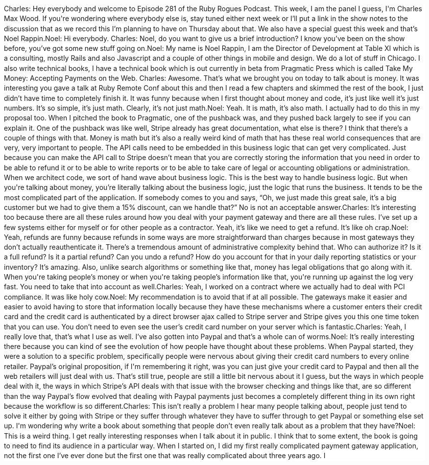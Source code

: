 Charles: Hey everybody and welcome to Episode 281 of the Ruby Rogues Podcast. This week, I am the panel I guess, I'm Charles Max Wood. If you're wondering where everybody else is, stay tuned either next week or I’ll put a link in the show notes to the discussion that as we record this I’m planning to have on Thursday about that. We also have a special guest this week and that’s Noel Rappin.Noel: Hi everybody. Charles: Noel, do you want to give us a brief introduction? I know you’ve been on the show before, you’ve got some new stuff going on.Noel: My name is Noel Rappin, I am the Director of Development at Table XI which is a consulting, mostly Rails and also Javascript and a couple of other things in mobile and design. We do a lot of stuff in Chicago. I also write technical books, I have a technical book which is out currently in beta from Pragmatic Press which is called Take My Money: Accepting Payments on the Web. Charles: Awesome. That’s what we brought you on today to talk about is money. It was interesting you gave a talk at Ruby Remote Conf about this and then I read a few chapters and skimmed the rest of the book, I just didn’t have time to completely finish it. It was funny because when I first thought about money and code, it’s just like well it’s just numbers. It’s so simple, it’s just math. Clearly, it’s not just math.Noel: Yeah. It is math, it’s also math. I actually had to do this in my proposal too. When I pitched the book to Pragmatic, one of the pushback was, and they pushed back largely to see if you can explain it. One of the pushback was like well, Stripe already has great documentation, what else is there? I think that there’s a couple of things with that. Money is math but it’s also a really weird kind of math that has these real world consequences that are very, very important to people. The API calls need to be embedded in this business logic that can get very complicated. Just because you can make the API call to Stripe doesn’t mean that you are correctly storing the information that you need in order to be able to refund it or to be able to write reports or to be able to take care of legal or accounting obligations or administration. When we architect code, we sort of hand wave about business logic. This is the best way to handle business logic. But when you're talking about money, you’re literally talking about the business logic, just the logic that runs the business. It tends to be the most complicated part of the application. If somebody comes to you and says, “Oh, we just made this great sale, it’s a big customer but we had to give them a 15% discount, can we handle that?” No is not an acceptable answer.Charles: It’s interesting too because there are all these rules around how you deal with your payment gateway and there are all these rules. I’ve set up a few systems either for myself or for other people as a contractor. Yeah, it’s like we need to get a refund. It’s like oh crap.Noel: Yeah, refunds are funny because refunds in some ways are more straightforward than charges because in most gateways they don’t actually reauthenticate it. There’s a tremendous amount of administrative complexity behind that. Who can authorize it? Is it a full refund? Is it a partial refund? Can you undo a refund? How do you account for that in your daily reporting statistics or your inventory? It’s amazing. Also, unlike search algorithms or something like that, money has legal obligations that go along with it. When you're taking people’s money or when you're taking people’s information like that, you're running up against the log very fast. You need to take that into account as well.Charles: Yeah, I worked on a contract where we actually had to deal with PCI compliance. It was like holy cow.Noel: My recommendation is to avoid that if at all possible. The gateways make it easier and easier to avoid having to store that information locally because they have these mechanisms where a customer enters their credit card and the credit card is authenticated by a direct browser ajax called to Stripe server and Stripe gives you this one time token that you can use. You don’t need to even see the user’s credit card number on your server which is fantastic.Charles: Yeah, I really love that, that’s what I use as well. I’ve also gotten into Paypal and that’s a whole can of worms.Noel: It’s really interesting there because you can kind of see the evolution of how people have thought about these problems. When Paypal started, they were a solution to a specific problem, specifically people were nervous about giving their credit card numbers to every online retailer. Paypal’s original proposition, if I'm remembering it right, was you can just give your credit card to Paypal and then all the web retailers will just deal with us. That’s still true, people are still a little bit nervous about it I guess, but the ways in which people deal with it, the ways in which Stripe’s API deals with that issue with the browser checking and things like that, are so different than the way Paypal’s flow evolved that dealing with Paypal payments just becomes a completely different thing in its own right because the workflow is so different.Charles: This isn’t really a problem I hear many people talking about, people just tend to solve it either by going with Stripe or they suffer through whatever they have to suffer through to get Paypal or something else set up. I'm wondering why write a book about something that people don’t even really talk about as a problem that they have?Noel: This is a weird thing. I get really interesting responses when I talk about it in public. I think that to some extent, the book is going to need to find its audience in a particular way. When I started on, I did my first really complicated payment gateway application, not the first one I’ve ever done but the first one that was really complicated about three years ago. I